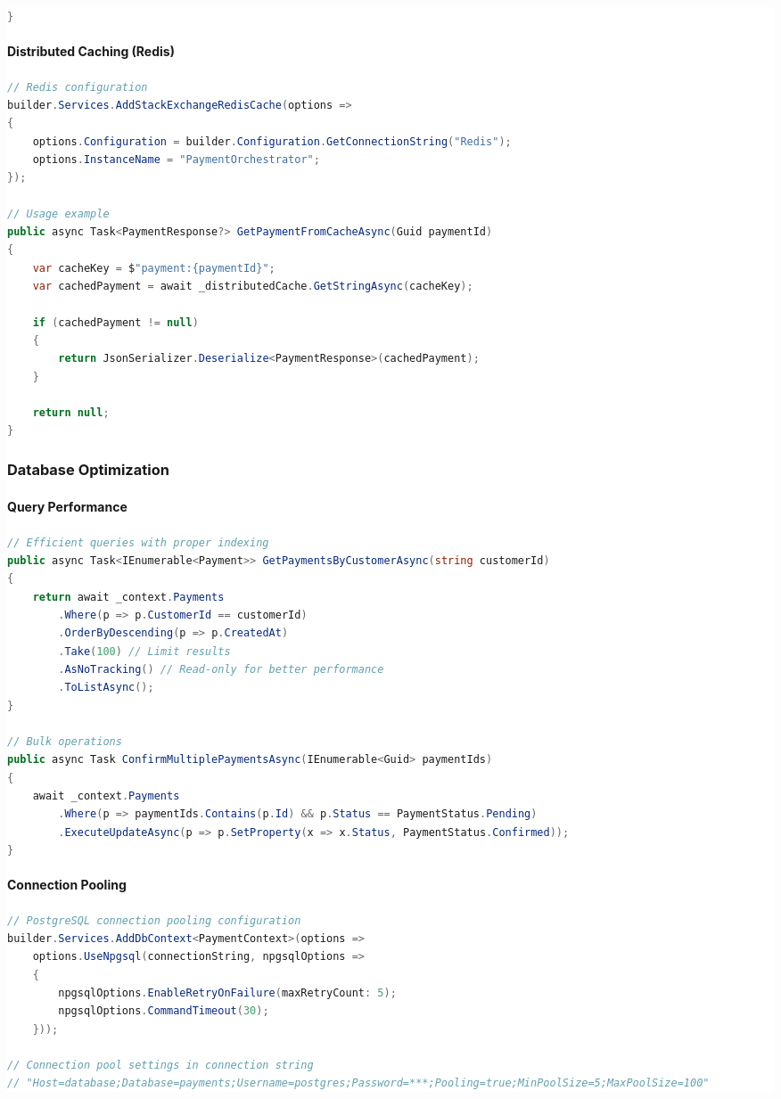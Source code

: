 ```csharp
}
```

#### Distributed Caching (Redis)
```csharp
// Redis configuration
builder.Services.AddStackExchangeRedisCache(options =>
{
    options.Configuration = builder.Configuration.GetConnectionString("Redis");
    options.InstanceName = "PaymentOrchestrator";
});

// Usage example
public async Task<PaymentResponse?> GetPaymentFromCacheAsync(Guid paymentId)
{
    var cacheKey = $"payment:{paymentId}";
    var cachedPayment = await _distributedCache.GetStringAsync(cacheKey);
    
    if (cachedPayment != null)
    {
        return JsonSerializer.Deserialize<PaymentResponse>(cachedPayment);
    }
    
    return null;
}
```

### Database Optimization

#### Query Performance
```csharp
// Efficient queries with proper indexing
public async Task<IEnumerable<Payment>> GetPaymentsByCustomerAsync(string customerId)
{
    return await _context.Payments
        .Where(p => p.CustomerId == customerId)
        .OrderByDescending(p => p.CreatedAt)
        .Take(100) // Limit results
        .AsNoTracking() // Read-only for better performance
        .ToListAsync();
}

// Bulk operations
public async Task ConfirmMultiplePaymentsAsync(IEnumerable<Guid> paymentIds)
{
    await _context.Payments
        .Where(p => paymentIds.Contains(p.Id) && p.Status == PaymentStatus.Pending)
        .ExecuteUpdateAsync(p => p.SetProperty(x => x.Status, PaymentStatus.Confirmed));
}
```

#### Connection Pooling
```csharp
// PostgreSQL connection pooling configuration
builder.Services.AddDbContext<PaymentContext>(options =>
    options.UseNpgsql(connectionString, npgsqlOptions =>
    {
        npgsqlOptions.EnableRetryOnFailure(maxRetryCount: 5);
        npgsqlOptions.CommandTimeout(30);
    }));

// Connection pool settings in connection string
// "Host=database;Database=payments;Username=postgres;Password=***;Pooling=true;MinPoolSize=5;MaxPoolSize=100"
```